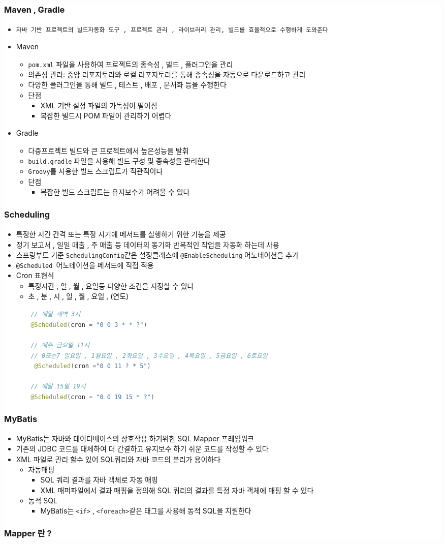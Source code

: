 ### Maven , Gradle

- `자바 기반 프로젝트의 빌드자동화 도구 , 프로젝트 관리 , 라이브러리 관리, 빌드를 효율적으로 수행하게 도와준다`
- Maven
    - `pom.xml` 파일을 사용하여 프로젝트의 종속성 , 빌드 , 플러그인을 관리
    - 의존성 관리: 중앙 리포지토리와 로컬 리포지토리를 통해 종속성을 자동으로 다운로드하고 관리
    - 다양한 플러그인을 통해 빌드 , 테스트 , 배포 , 문서화 등을 수행한다
    - 단점
        - XML 기반 설정 파일의 가독성이 떨어짐
        - 복잡한 빌드시 POM 파일이 관리하기 어렵다

- Gradle
    - 다중프로젝트 빌드와 큰 프로젝트에서 높은성능을 발휘
    - `build.gradle` 파일을 사용해 빌드 구성 및 종속성을 관리한다
    - `Groovy`를 사용한 빌드 스크립트가 직관적이다
    - 단점
        - 복잡한 빌드 스크립트는 유지보수가 어려울 수 있다

### Scheduling

- 특정한 시간 간격 또는 특정 시기에 메서드를 실행하기 위한 기능을 제공
- 정기 보고서 , 일일 매출 , 주 매출 등 데이터의 동기화 반복적인 작업을 자동화 하는데 사용
- 스프링부트 기준 `SchedulingConfig`같은 설정클래스에 `@EnableScheduling` 어노테이션을 추가
- `@Scheduled `어노테이션을 메서드에 직접 적용
- Cron 표현식
    - 특정시간 , 일 , 월 , 요일등 다양한 조건을 지정할 수 있다
    - 초 , 분 , 시 , 일 , 월 , 요일 , (연도)
    ```java
        // 매일 새벽 3시
        @Scheduled(cron = "0 0 3 * * ?") 
        
        // 매주 금요일 11시
        // 0또는7 일요일 , 1월요일 , 2화요일 , 3수요일 , 4목요일 , 5금요일 , 6토요일
         @Scheduled(cron ="0 0 11 ? * 5") 
        
        // 매달 15일 19시
        @Scheduled(cron = "0 0 19 15 * ?")
    
    ```

### MyBatis

- MyBatis는 자바와 데이터베이스의 상호작용 하기위한 SQL Mapper 프레임워크
- 기존의 JDBC 코드를 대체하여 더 간결하고 유지보수 하기 쉬운 코드를 작성할 수 있다
- XML 파일로 관리 할수 있어 SQL쿼리와 자바 코드의 분리가 용이하다
    - 자동매핑
        - SQL 쿼리 결과를 자바 객체로 자동 매핑
        - XML 매퍼파일에서 결과 매핑을 정의해 SQL 쿼리의 결과를 특정 자바 객체에 매핑 할 수 있다
    - 동적 SQL
        - MyBatis는 `<if>` , `<foreach>`같은 태그를 사용해 동적 SQL을 지원한다

### Mapper 란 ?
